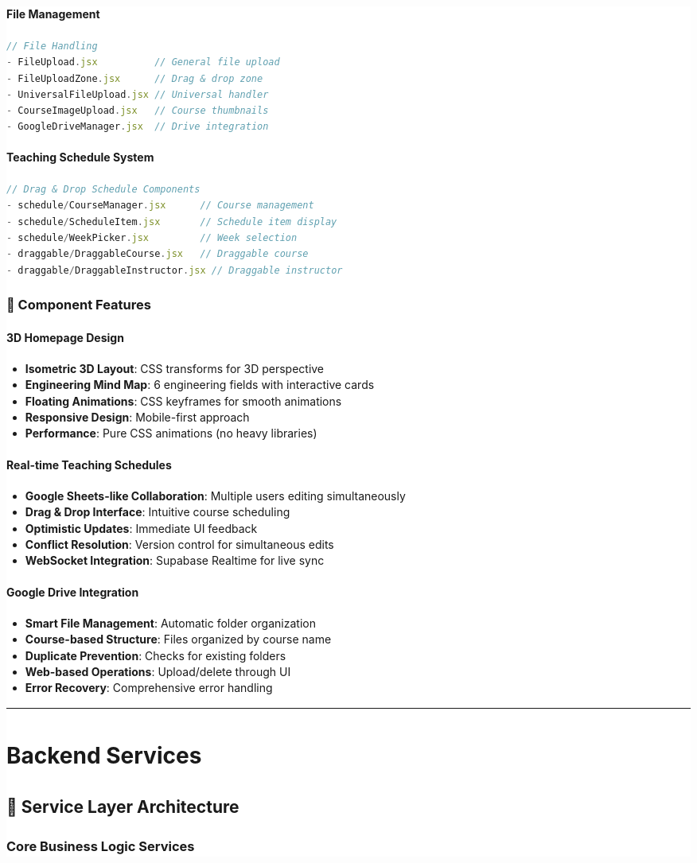 #### File Management
```javascript
// File Handling
- FileUpload.jsx          // General file upload
- FileUploadZone.jsx      // Drag & drop zone
- UniversalFileUpload.jsx // Universal handler
- CourseImageUpload.jsx   // Course thumbnails
- GoogleDriveManager.jsx  // Drive integration
```

#### Teaching Schedule System
```javascript
// Drag & Drop Schedule Components
- schedule/CourseManager.jsx      // Course management
- schedule/ScheduleItem.jsx       // Schedule item display
- schedule/WeekPicker.jsx         // Week selection
- draggable/DraggableCourse.jsx   // Draggable course
- draggable/DraggableInstructor.jsx // Draggable instructor
```

### 🎯 Component Features

#### 3D Homepage Design
- **Isometric 3D Layout**: CSS transforms for 3D perspective
- **Engineering Mind Map**: 6 engineering fields with interactive cards
- **Floating Animations**: CSS keyframes for smooth animations  
- **Responsive Design**: Mobile-first approach
- **Performance**: Pure CSS animations (no heavy libraries)

#### Real-time Teaching Schedules
- **Google Sheets-like Collaboration**: Multiple users editing simultaneously
- **Drag & Drop Interface**: Intuitive course scheduling
- **Optimistic Updates**: Immediate UI feedback
- **Conflict Resolution**: Version control for simultaneous edits
- **WebSocket Integration**: Supabase Realtime for live sync

#### Google Drive Integration
- **Smart File Management**: Automatic folder organization
- **Course-based Structure**: Files organized by course name
- **Duplicate Prevention**: Checks for existing folders
- **Web-based Operations**: Upload/delete through UI
- **Error Recovery**: Comprehensive error handling

---

# Backend Services

## 🔧 Service Layer Architecture

### Core Business Logic Services
